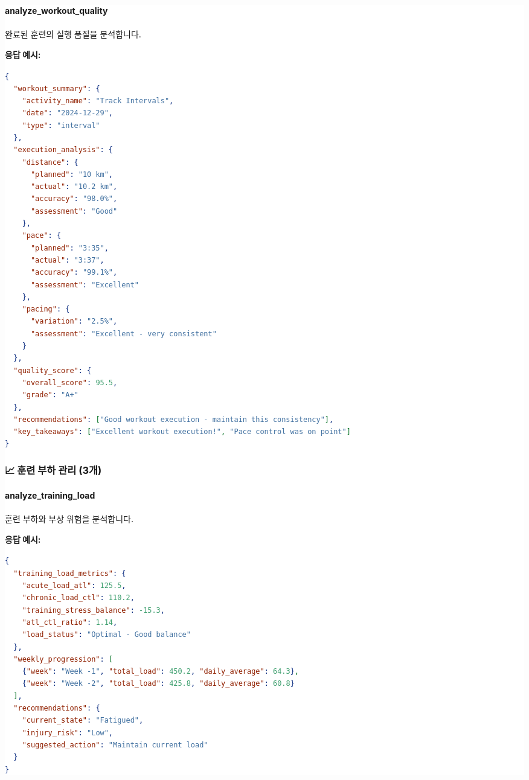 #### analyze_workout_quality
완료된 훈련의 실행 품질을 분석합니다.

**응답 예시:**
```json
{
  "workout_summary": {
    "activity_name": "Track Intervals",
    "date": "2024-12-29",
    "type": "interval"
  },
  "execution_analysis": {
    "distance": {
      "planned": "10 km",
      "actual": "10.2 km",
      "accuracy": "98.0%",
      "assessment": "Good"
    },
    "pace": {
      "planned": "3:35",
      "actual": "3:37",
      "accuracy": "99.1%",
      "assessment": "Excellent"
    },
    "pacing": {
      "variation": "2.5%",
      "assessment": "Excellent - very consistent"
    }
  },
  "quality_score": {
    "overall_score": 95.5,
    "grade": "A+"
  },
  "recommendations": ["Good workout execution - maintain this consistency"],
  "key_takeaways": ["Excellent workout execution!", "Pace control was on point"]
}
```

### 📈 훈련 부하 관리 (3개)

#### analyze_training_load
훈련 부하와 부상 위험을 분석합니다.

**응답 예시:**
```json
{
  "training_load_metrics": {
    "acute_load_atl": 125.5,
    "chronic_load_ctl": 110.2,
    "training_stress_balance": -15.3,
    "atl_ctl_ratio": 1.14,
    "load_status": "Optimal - Good balance"
  },
  "weekly_progression": [
    {"week": "Week -1", "total_load": 450.2, "daily_average": 64.3},
    {"week": "Week -2", "total_load": 425.8, "daily_average": 60.8}
  ],
  "recommendations": {
    "current_state": "Fatigued",
    "injury_risk": "Low",
    "suggested_action": "Maintain current load"
  }
}
```

